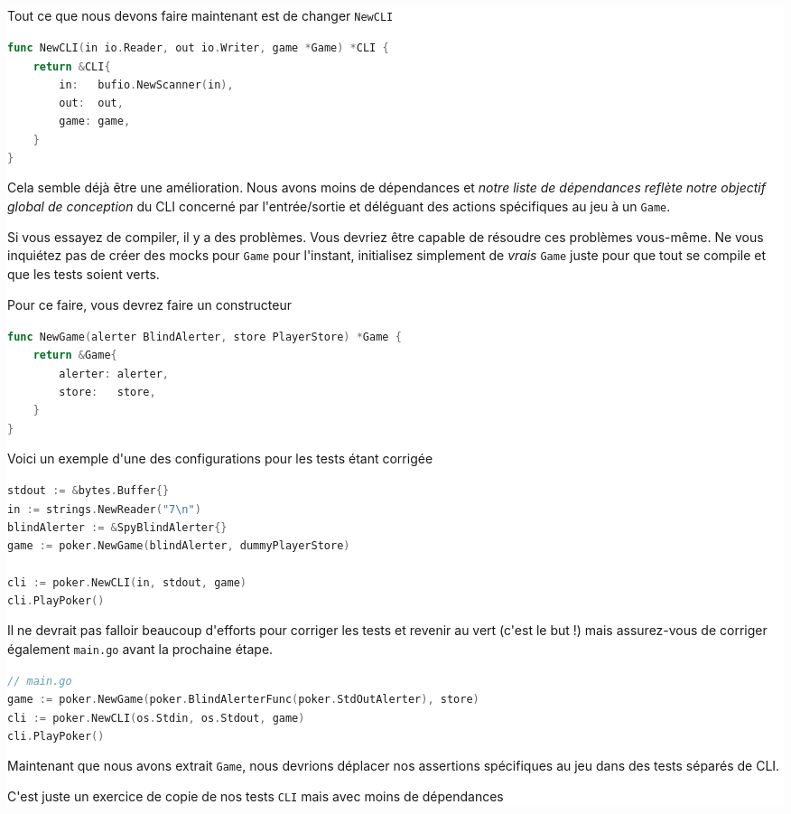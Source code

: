 Tout ce que nous devons faire maintenant est de changer `NewCLI`

```go
func NewCLI(in io.Reader, out io.Writer, game *Game) *CLI {
	return &CLI{
		in:   bufio.NewScanner(in),
		out:  out,
		game: game,
	}
}
```

Cela semble déjà être une amélioration. Nous avons moins de dépendances et _notre liste de dépendances reflète notre objectif global de conception_ du CLI concerné par l'entrée/sortie et déléguant des actions spécifiques au jeu à un `Game`.

Si vous essayez de compiler, il y a des problèmes. Vous devriez être capable de résoudre ces problèmes vous-même. Ne vous inquiétez pas de créer des mocks pour `Game` pour l'instant, initialisez simplement de _vrais_ `Game` juste pour que tout se compile et que les tests soient verts.

Pour ce faire, vous devrez faire un constructeur

```go
func NewGame(alerter BlindAlerter, store PlayerStore) *Game {
	return &Game{
		alerter: alerter,
		store:   store,
	}
}
```

Voici un exemple d'une des configurations pour les tests étant corrigée

```go
stdout := &bytes.Buffer{}
in := strings.NewReader("7\n")
blindAlerter := &SpyBlindAlerter{}
game := poker.NewGame(blindAlerter, dummyPlayerStore)

cli := poker.NewCLI(in, stdout, game)
cli.PlayPoker()
```

Il ne devrait pas falloir beaucoup d'efforts pour corriger les tests et revenir au vert (c'est le but !) mais assurez-vous de corriger également `main.go` avant la prochaine étape.

```go
// main.go
game := poker.NewGame(poker.BlindAlerterFunc(poker.StdOutAlerter), store)
cli := poker.NewCLI(os.Stdin, os.Stdout, game)
cli.PlayPoker()
```

Maintenant que nous avons extrait `Game`, nous devrions déplacer nos assertions spécifiques au jeu dans des tests séparés de CLI.

C'est juste un exercice de copie de nos tests `CLI` mais avec moins de dépendances
